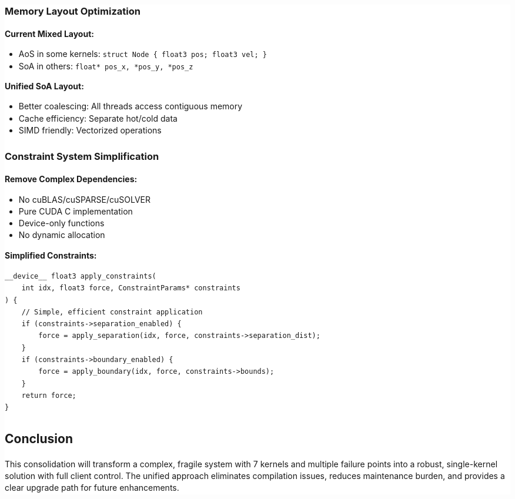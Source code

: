 ### Memory Layout Optimization

**Current Mixed Layout:**
- AoS in some kernels: `struct Node { float3 pos; float3 vel; }`
- SoA in others: `float* pos_x, *pos_y, *pos_z`

**Unified SoA Layout:**
- Better coalescing: All threads access contiguous memory
- Cache efficiency: Separate hot/cold data
- SIMD friendly: Vectorized operations

### Constraint System Simplification

**Remove Complex Dependencies:**
- No cuBLAS/cuSPARSE/cuSOLVER
- Pure CUDA C implementation
- Device-only functions
- No dynamic allocation

**Simplified Constraints:**
```cuda
__device__ float3 apply_constraints(
    int idx, float3 force, ConstraintParams* constraints
) {
    // Simple, efficient constraint application
    if (constraints->separation_enabled) {
        force = apply_separation(idx, force, constraints->separation_dist);
    }
    if (constraints->boundary_enabled) {
        force = apply_boundary(idx, force, constraints->bounds);
    }
    return force;
}
```

## Conclusion

This consolidation will transform a complex, fragile system with 7 kernels and multiple failure points into a robust, single-kernel solution with full client control. The unified approach eliminates compilation issues, reduces maintenance burden, and provides a clear upgrade path for future enhancements.